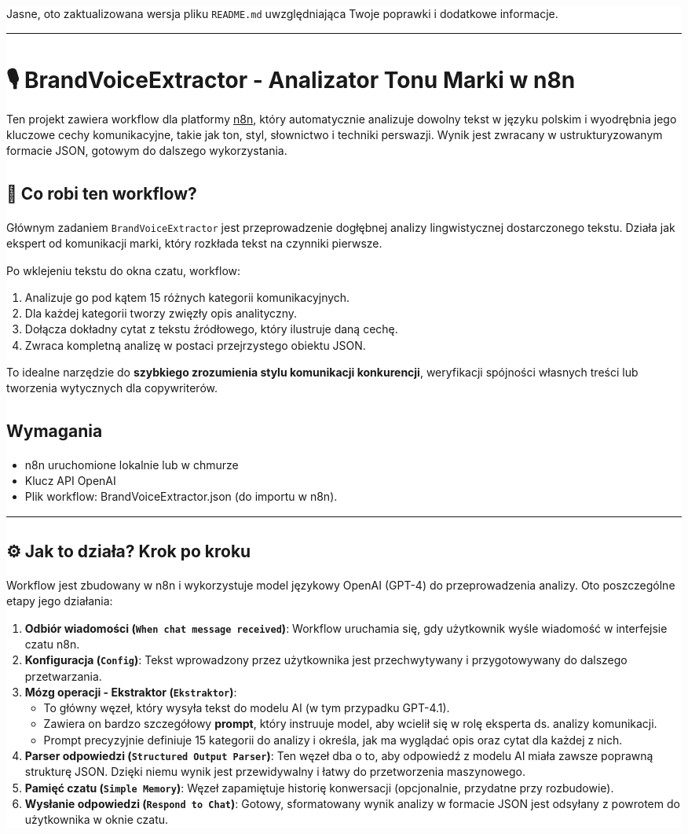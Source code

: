 Jasne, oto zaktualizowana wersja pliku `README.md` uwzględniająca Twoje poprawki i dodatkowe informacje.

-----

# 🎙️ BrandVoiceExtractor - Analizator Tonu Marki w n8n

Ten projekt zawiera workflow dla platformy [n8n](https://n8n.io/), który automatycznie analizuje dowolny tekst w języku polskim i wyodrębnia jego kluczowe cechy komunikacyjne, takie jak ton, styl, słownictwo i techniki perswazji. Wynik jest zwracany w ustrukturyzowanym formacie JSON, gotowym do dalszego wykorzystania.

## 🚀 Co robi ten workflow?

Głównym zadaniem `BrandVoiceExtractor` jest przeprowadzenie dogłębnej analizy lingwistycznej dostarczonego tekstu. Działa jak ekspert od komunikacji marki, który rozkłada tekst na czynniki pierwsze.

Po wklejeniu tekstu do okna czatu, workflow:

1.  Analizuje go pod kątem 15 różnych kategorii komunikacyjnych.
2.  Dla każdej kategorii tworzy zwięzły opis analityczny.
3.  Dołącza dokładny cytat z tekstu źródłowego, który ilustruje daną cechę.
4.  Zwraca kompletną analizę w postaci przejrzystego obiektu JSON.

To idealne narzędzie do **szybkiego zrozumienia stylu komunikacji konkurencji**, weryfikacji spójności własnych treści lub tworzenia wytycznych dla copywriterów.

## Wymagania

* n8n uruchomione lokalnie lub w chmurze
* Klucz API OpenAI
* Plik workflow: BrandVoiceExtractor.json (do importu w n8n). 
-----

## ⚙️ Jak to działa? Krok po kroku

Workflow jest zbudowany w n8n i wykorzystuje model językowy OpenAI (GPT-4) do przeprowadzenia analizy. Oto poszczególne etapy jego działania:

1.  **Odbiór wiadomości (`When chat message received`)**: Workflow uruchamia się, gdy użytkownik wyśle wiadomość w interfejsie czatu n8n.
2.  **Konfiguracja (`Config`)**: Tekst wprowadzony przez użytkownika jest przechwytywany i przygotowywany do dalszego przetwarzania.
3.  **Mózg operacji - Ekstraktor (`Ekstraktor`)**:
      * To główny węzeł, który wysyła tekst do modelu AI (w tym przypadku GPT-4.1).
      * Zawiera on bardzo szczegółowy **prompt**, który instruuje model, aby wcielił się w rolę eksperta ds. analizy komunikacji.
      * Prompt precyzyjnie definiuje 15 kategorii do analizy i określa, jak ma wyglądać opis oraz cytat dla każdej z nich.
4.  **Parser odpowiedzi (`Structured Output Parser`)**: Ten węzeł dba o to, aby odpowiedź z modelu AI miała zawsze poprawną strukturę JSON. Dzięki niemu wynik jest przewidywalny i łatwy do przetworzenia maszynowego.
5.  **Pamięć czatu (`Simple Memory`)**: Węzeł zapamiętuje historię konwersacji (opcjonalnie, przydatne przy rozbudowie).
6.  **Wysłanie odpowiedzi (`Respond to Chat`)**: Gotowy, sformatowany wynik analizy w formacie JSON jest odsyłany z powrotem do użytkownika w oknie czatu.
